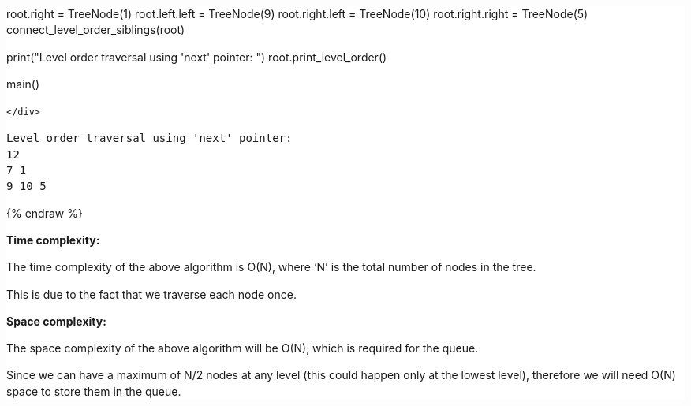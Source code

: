   <span class="n">root</span><span class="o">.</span><span class="n">right</span> <span class="o">=</span> <span class="n">TreeNode</span><span class="p">(</span><span class="mi">1</span><span class="p">)</span>
  <span class="n">root</span><span class="o">.</span><span class="n">left</span><span class="o">.</span><span class="n">left</span> <span class="o">=</span> <span class="n">TreeNode</span><span class="p">(</span><span class="mi">9</span><span class="p">)</span>
  <span class="n">root</span><span class="o">.</span><span class="n">right</span><span class="o">.</span><span class="n">left</span> <span class="o">=</span> <span class="n">TreeNode</span><span class="p">(</span><span class="mi">10</span><span class="p">)</span>
  <span class="n">root</span><span class="o">.</span><span class="n">right</span><span class="o">.</span><span class="n">right</span> <span class="o">=</span> <span class="n">TreeNode</span><span class="p">(</span><span class="mi">5</span><span class="p">)</span>
  <span class="n">connect_level_order_siblings</span><span class="p">(</span><span class="n">root</span><span class="p">)</span>

  <span class="nb">print</span><span class="p">(</span><span class="s2">&quot;Level order traversal using &#39;next&#39; pointer: &quot;</span><span class="p">)</span>
  <span class="n">root</span><span class="o">.</span><span class="n">print_level_order</span><span class="p">()</span>


<span class="n">main</span><span class="p">()</span>
</pre></div>

    </div>
</div>
</div>

<div class="output_wrapper">
<div class="output">

<div class="output_area">

<div class="output_subarea output_stream output_stdout output_text">
<pre>Level order traversal using &#39;next&#39; pointer: 
12 
7 1 
9 10 5 
</pre>
</div>
</div>

</div>
</div>

</div>
    {% endraw %}

<div class="cell border-box-sizing text_cell rendered"><div class="inner_cell">
<div class="text_cell_render border-box-sizing rendered_html">
<p><strong>Time complexity:</strong></p>
<p>The time complexity of the above algorithm is O(N), where ‘N’ is the total number of nodes in the tree.</p>
<p>This is due to the fact that we traverse each node once.</p>
<p><strong>Space complexity:</strong></p>
<p>The space complexity of the above algorithm will be O(N), which is required for the queue.</p>
<p>Since we can have a maximum of N/2 nodes at any level (this could happen only at the lowest level), 
therefore we will need O(N) space to store them in the queue.</p>
